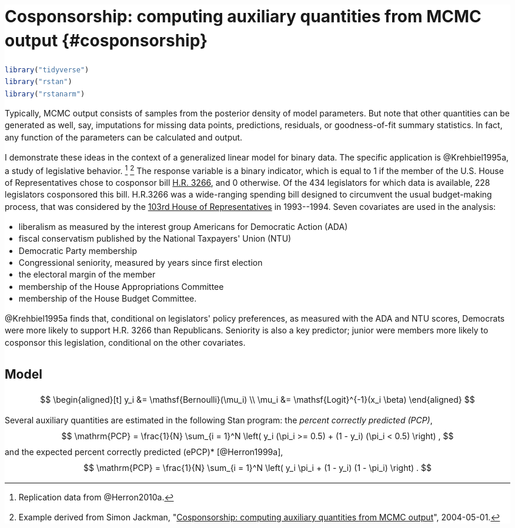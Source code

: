 
# Cosponsorship: computing auxiliary quantities from MCMC output {#cosponsorship}


```r
library("tidyverse")
library("rstan")
library("rstanarm")
```

Typically, MCMC output consists of samples from the posterior density of model
parameters.  But note that other quantities can be generated as well, say,
imputations for missing data points, predictions, residuals, or goodness-of-fit
summary statistics.  In fact, any function of the parameters can be calculated
and output.

I demonstrate these ideas in the context of a generalized linear model for
binary data.  The specific application is @Krehbiel1995a, a study of
legislative behavior. [^cosponsor-data] [^cosponsor-src] The response variable
is a binary indicator, which is equal to 1 if the member of the U.S. House of
Representatives chose to cosponsor bill [H.R.
3266](https://www.congress.gov/bill/103rd-congress/house-bill/3266), and 0
otherwise. Of the 434 legislators for which data is available, 228 legislators
cosponsored this bill. H.R.3266 was a wide-ranging spending bill designed to
circumvent the usual budget-making process, that was considered by the [103rd
House of
Representatives](https://en.wikipedia.org/wiki/103rd_United_States_Congress) in
1993--1994. Seven covariates are used in the analysis:

-   liberalism as measured by the interest group Americans for Democratic Action (ADA)
-   fiscal conservatism published by the National Taxpayers' Union (NTU)
-   Democratic Party membership
-   Congressional seniority, measured by years since first election
-   the electoral margin of the member
-   membership of the House Appropriations Committee
-   membership of the House Budget Committee.

@Krehbiel1995a finds that, conditional on legislators' policy preferences, as measured with the ADA and NTU scores, Democrats were more likely to support H.R. 3266 than Republicans.
Seniority is also a key predictor; junior were members more likely to cosponsor this legislation, conditional on the other covariates.

## Model

$$
\begin{aligned}[t]
y_i &= \mathsf{Bernoulli}(\mu_i) \\
\mu_i &= \mathsf{Logit}^{-1}(x_i \beta)
\end{aligned}
$$

Several auxiliary quantities are estimated in the following Stan program:
the *percent correctly predicted (PCP)*,
$$
\mathrm{PCP} = \frac{1}{N} \sum_{i = 1}^N \left( y_i (\pi_i >= 0.5) + (1 - y_i) (\pi_i < 0.5) \right) ,
$$
and the expected percent correctly predicted (ePCP)* [@Herron1999a],
$$
\mathrm{PCP} = \frac{1}{N} \sum_{i = 1}^N \left( y_i \pi_i + (1 - y_i) (1 - \pi_i) \right) .
$$


[^cosponsor-data]: Replication data from @Herron2010a.
[^cosponsor-src]: Example derived from Simon Jackman, "[Cosponsorship:  computing auxiliary quantities from MCMC output](https://web-beta.archive.org/web/20040501194620/http://jackman.stanford.edu:80/mcmc/kk.odc)", 2004-05-01.